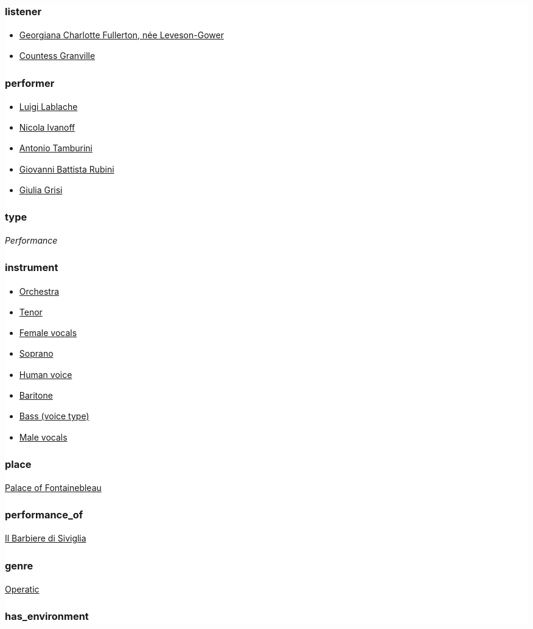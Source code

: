 ### listener

 - [Georgiana Charlotte Fullerton, née Leveson-Gower](#Georgiana-Charlotte-Fullerton-née-Leveson-Gower)

 - [Countess Granville](#Countess-Granville)

### performer

 - [Luigi Lablache](#Luigi-Lablache)

 - [Nicola Ivanoff](#Nicola-Ivanoff)

 - [Antonio Tamburini](#Antonio-Tamburini)

 - [Giovanni Battista Rubini](#Giovanni-Battista-Rubini)

 - [Giulia Grisi](#Giulia-Grisi)

### type


*Performance*

### instrument

 - [Orchestra](#Orchestra)

 - [Tenor](#Tenor)

 - [Female vocals](#Female-vocals)

 - [Soprano](#Soprano)

 - [Human voice](#Human-voice)

 - [Baritone](#Baritone)

 - [Bass (voice type)](#Bass-(voice-type))

 - [Male vocals](#Male-vocals)

### place


[Palace of Fontainebleau](#Palace-of-Fontainebleau)

### performance_of


[Il Barbiere di Siviglia](#Il-Barbiere-di-Siviglia)

### genre


[Operatic](#Operatic)

### has_environment
